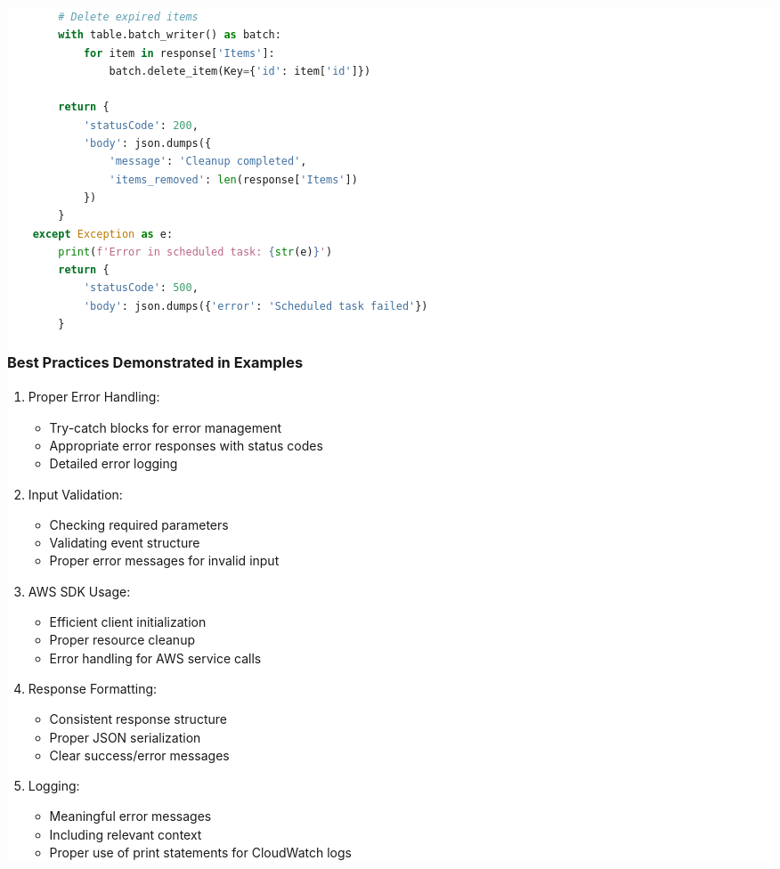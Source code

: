 ```python
        # Delete expired items
        with table.batch_writer() as batch:
            for item in response['Items']:
                batch.delete_item(Key={'id': item['id']})
        
        return {
            'statusCode': 200,
            'body': json.dumps({
                'message': 'Cleanup completed',
                'items_removed': len(response['Items'])
            })
        }
    except Exception as e:
        print(f'Error in scheduled task: {str(e)}')
        return {
            'statusCode': 500,
            'body': json.dumps({'error': 'Scheduled task failed'})
        }
```

### Best Practices Demonstrated in Examples
1. Proper Error Handling:
   - Try-catch blocks for error management
   - Appropriate error responses with status codes
   - Detailed error logging

2. Input Validation:
   - Checking required parameters
   - Validating event structure
   - Proper error messages for invalid input

3. AWS SDK Usage:
   - Efficient client initialization
   - Proper resource cleanup
   - Error handling for AWS service calls

4. Response Formatting:
   - Consistent response structure
   - Proper JSON serialization
   - Clear success/error messages

5. Logging:
   - Meaningful error messages
   - Including relevant context
   - Proper use of print statements for CloudWatch logs